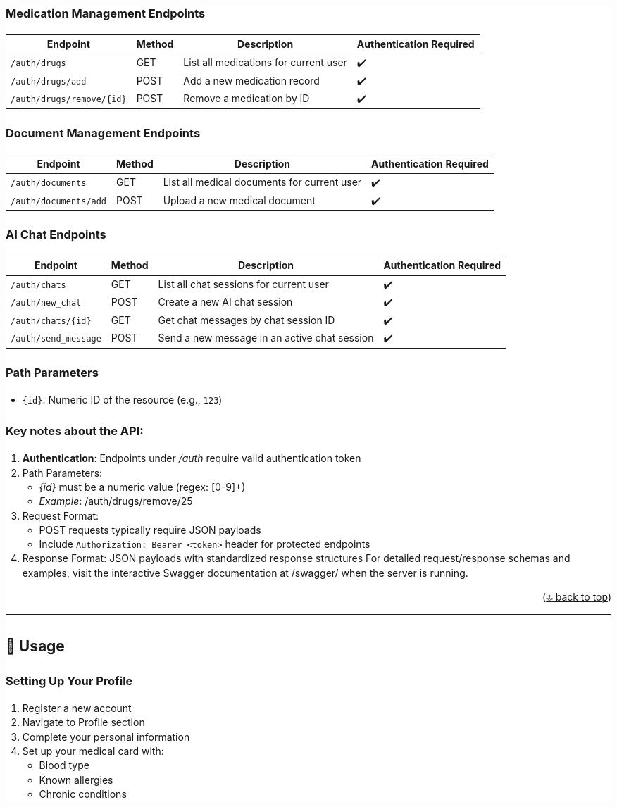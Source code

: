 ### Medication Management Endpoints
| Endpoint                     | Method | Description                                     | Authentication Required |
|------------------------------|--------|-------------------------------------------------|--------------------------|
| `/auth/drugs`                | GET    | List all medications for current user           | ✔️                       |
| `/auth/drugs/add`            | POST   | Add a new medication record                     | ✔️                       |
| `/auth/drugs/remove/{id}`    | POST   | Remove a medication by ID                       | ✔️                       |

### Document Management Endpoints
| Endpoint                     | Method | Description                                     | Authentication Required |
|------------------------------|--------|-------------------------------------------------|--------------------------|
| `/auth/documents`            | GET    | List all medical documents for current user     | ✔️                       |
| `/auth/documents/add`        | POST   | Upload a new medical document                   | ✔️                       |

### AI Chat Endpoints
| Endpoint                     | Method | Description                                     | Authentication Required |
|------------------------------|--------|-------------------------------------------------|--------------------------|
| `/auth/chats`                | GET    | List all chat sessions for current user         | ✔️                       |
| `/auth/new_chat`             | POST   | Create a new AI chat session                    | ✔️                       |
| `/auth/chats/{id}`           | GET    | Get chat messages by chat session ID            | ✔️                       |
| `/auth/send_message`         | POST   | Send a new message in an active chat session    | ✔️                       |

### Path Parameters
- `{id}`: Numeric ID of the resource (e.g., `123`)

### Key notes about the API:
1. **Authentication**: Endpoints under */auth* require valid authentication token
2. Path Parameters:
    - *{id}* must be a numeric value (regex: [0-9]+)
    - *Example*: /auth/drugs/remove/25
3. Request Format:
    - POST requests typically require JSON payloads
    - Include ```Authorization: Bearer <token>``` header for protected endpoints
4. Response Format: JSON payloads with standardized response structures
For detailed request/response schemas and examples, visit the interactive Swagger documentation at /swagger/ when the server is running.

<p align="right">(<a href="#readme-top">🔝 back to top</a>)</p>

---

## <a id="usage"></a>📖 Usage

### Setting Up Your Profile
1. Register a new account
2. Navigate to Profile section
3. Complete your personal information
4. Set up your medical card with:
    - Blood type
    - Known allergies
    - Chronic conditions
